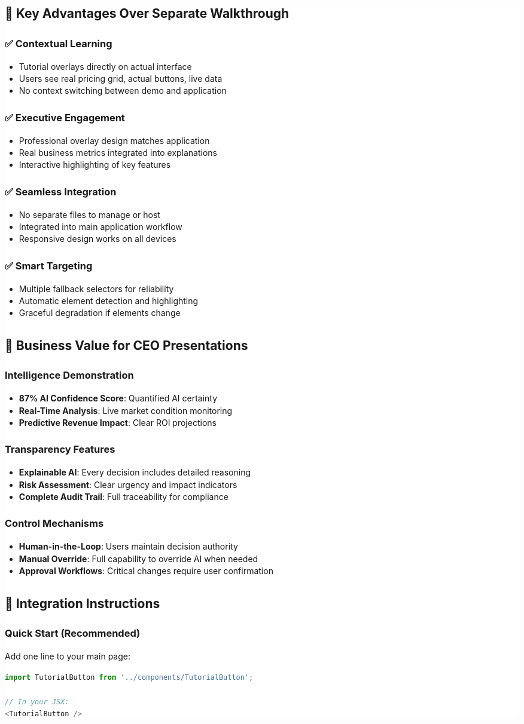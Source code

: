 ## 🚀 Key Advantages Over Separate Walkthrough

### ✅ **Contextual Learning**
- Tutorial overlays directly on actual interface
- Users see real pricing grid, actual buttons, live data
- No context switching between demo and application

### ✅ **Executive Engagement**
- Professional overlay design matches application
- Real business metrics integrated into explanations
- Interactive highlighting of key features

### ✅ **Seamless Integration** 
- No separate files to manage or host
- Integrated into main application workflow
- Responsive design works on all devices

### ✅ **Smart Targeting**
- Multiple fallback selectors for reliability
- Automatic element detection and highlighting
- Graceful degradation if elements change

## 💼 Business Value for CEO Presentations

### **Intelligence Demonstration**
- **87% AI Confidence Score**: Quantified AI certainty
- **Real-Time Analysis**: Live market condition monitoring
- **Predictive Revenue Impact**: Clear ROI projections

### **Transparency Features**
- **Explainable AI**: Every decision includes detailed reasoning
- **Risk Assessment**: Clear urgency and impact indicators
- **Complete Audit Trail**: Full traceability for compliance

### **Control Mechanisms**
- **Human-in-the-Loop**: Users maintain decision authority
- **Manual Override**: Full capability to override AI when needed
- **Approval Workflows**: Critical changes require user confirmation

## 🔧 Integration Instructions

### Quick Start (Recommended)
Add one line to your main page:

```typescript
import TutorialButton from '../components/TutorialButton';

// In your JSX:
<TutorialButton />
```
